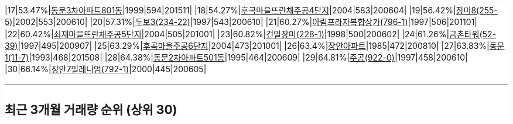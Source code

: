 |17|53.47%|[동문3차아파트801동](https://search.naver.com/search.naver?query=%EA%B2%BD%EA%B8%B0%EB%8F%84+%ED%8C%8C%EC%A3%BC%EC%8B%9C+%EA%B8%88%EC%B4%8C%EB%8F%99+%EB%8F%99%EB%AC%B83%EC%B0%A8%EC%95%84%ED%8C%8C%ED%8A%B8801%EB%8F%99)|1999|594|201511|
|18|54.27%|[후곡마을뜨란채주공4단지](https://search.naver.com/search.naver?query=%EA%B2%BD%EA%B8%B0%EB%8F%84+%ED%8C%8C%EC%A3%BC%EC%8B%9C+%EA%B8%88%EC%B4%8C%EB%8F%99+%ED%9B%84%EA%B3%A1%EB%A7%88%EC%9D%84%EB%9C%A8%EB%9E%80%EC%B1%84%EC%A3%BC%EA%B3%B54%EB%8B%A8%EC%A7%80)|2004|583|200604|
|19|56.42%|[장미8(255-5)](https://search.naver.com/search.naver?query=%EA%B2%BD%EA%B8%B0%EB%8F%84+%ED%8C%8C%EC%A3%BC%EC%8B%9C+%EA%B8%88%EC%B4%8C%EB%8F%99+%EC%9E%A5%EB%AF%B88%28255-5%29)|2002|553|200610|
|20|57.31%|[두보3(234-22)](https://search.naver.com/search.naver?query=%EA%B2%BD%EA%B8%B0%EB%8F%84+%ED%8C%8C%EC%A3%BC%EC%8B%9C+%EA%B8%88%EC%B4%8C%EB%8F%99+%EB%91%90%EB%B3%B43%28234-22%29)|1997|543|200610|
|21|60.27%|[아림프라자복합상가(796-1)](https://search.naver.com/search.naver?query=%EA%B2%BD%EA%B8%B0%EB%8F%84+%ED%8C%8C%EC%A3%BC%EC%8B%9C+%EA%B8%88%EC%B4%8C%EB%8F%99+%EC%95%84%EB%A6%BC%ED%94%84%EB%9D%BC%EC%9E%90%EB%B3%B5%ED%95%A9%EC%83%81%EA%B0%80%28796-1%29)|1997|506|201101|
|22|60.42%|[쇠재마을뜨란채주공5단지](https://search.naver.com/search.naver?query=%EA%B2%BD%EA%B8%B0%EB%8F%84+%ED%8C%8C%EC%A3%BC%EC%8B%9C+%EA%B8%88%EC%B4%8C%EB%8F%99+%EC%87%A0%EC%9E%AC%EB%A7%88%EC%9D%84%EB%9C%A8%EB%9E%80%EC%B1%84%EC%A3%BC%EA%B3%B55%EB%8B%A8%EC%A7%80)|2004|505|201001|
|23|60.82%|[건일장미(228-1)](https://search.naver.com/search.naver?query=%EA%B2%BD%EA%B8%B0%EB%8F%84+%ED%8C%8C%EC%A3%BC%EC%8B%9C+%EA%B8%88%EC%B4%8C%EB%8F%99+%EA%B1%B4%EC%9D%BC%EC%9E%A5%EB%AF%B8%28228-1%29)|1998|500|200602|
|24|61.26%|[금촌타워(52-39)](https://search.naver.com/search.naver?query=%EA%B2%BD%EA%B8%B0%EB%8F%84+%ED%8C%8C%EC%A3%BC%EC%8B%9C+%EA%B8%88%EC%B4%8C%EB%8F%99+%EA%B8%88%EC%B4%8C%ED%83%80%EC%9B%8C%2852-39%29)|1997|495|200907|
|25|63.29%|[후곡마을주공6단지](https://search.naver.com/search.naver?query=%EA%B2%BD%EA%B8%B0%EB%8F%84+%ED%8C%8C%EC%A3%BC%EC%8B%9C+%EA%B8%88%EC%B4%8C%EB%8F%99+%ED%9B%84%EA%B3%A1%EB%A7%88%EC%9D%84%EC%A3%BC%EA%B3%B56%EB%8B%A8%EC%A7%80)|2004|473|201001|
|26|63.4%|[장안아파트](https://search.naver.com/search.naver?query=%EA%B2%BD%EA%B8%B0%EB%8F%84+%ED%8C%8C%EC%A3%BC%EC%8B%9C+%EA%B8%88%EC%B4%8C%EB%8F%99+%EC%9E%A5%EC%95%88%EC%95%84%ED%8C%8C%ED%8A%B8)|1985|472|200810|
|27|63.83%|[동문1(11-7)](https://search.naver.com/search.naver?query=%EA%B2%BD%EA%B8%B0%EB%8F%84+%ED%8C%8C%EC%A3%BC%EC%8B%9C+%EA%B8%88%EC%B4%8C%EB%8F%99+%EB%8F%99%EB%AC%B81%2811-7%29)|1993|468|201508|
|28|64.38%|[동문2차아파트501동](https://search.naver.com/search.naver?query=%EA%B2%BD%EA%B8%B0%EB%8F%84+%ED%8C%8C%EC%A3%BC%EC%8B%9C+%EA%B8%88%EC%B4%8C%EB%8F%99+%EB%8F%99%EB%AC%B82%EC%B0%A8%EC%95%84%ED%8C%8C%ED%8A%B8501%EB%8F%99)|1995|464|200609|
|29|64.81%|[주공(922-0)](https://search.naver.com/search.naver?query=%EA%B2%BD%EA%B8%B0%EB%8F%84+%ED%8C%8C%EC%A3%BC%EC%8B%9C+%EA%B8%88%EC%B4%8C%EB%8F%99+%EC%A3%BC%EA%B3%B5%28922-0%29)|1997|458|200610|
|30|66.14%|[장안7밀레니엄(792-1)](https://search.naver.com/search.naver?query=%EA%B2%BD%EA%B8%B0%EB%8F%84+%ED%8C%8C%EC%A3%BC%EC%8B%9C+%EA%B8%88%EC%B4%8C%EB%8F%99+%EC%9E%A5%EC%95%887%EB%B0%80%EB%A0%88%EB%8B%88%EC%97%84%28792-1%29)|2000|445|200605|


---

## 최근 3개월 거래량 순위 (상위 30)


<div style="width:100%;">
    <canvas id="deal_count_ranking" height="299"></canvas>
</div>


<script>
new Chart(document.getElementById("deal_count_ranking"), {
    type: 'horizontalBar',
    data: {
        labels: ['새꽃마을뜨란채(972-0)', '후곡마을뜨란채주공4단지', '금촌주공7단지(1019-0)', '쇠재마을뜨란채주공5단지', '주공(922-0)', '그린', '후곡마을주공6단지', '후곡마을중앙하이츠(997-0)', '경신(424-9)', '대방노블랜드(1015-0)', '풍림아이원(1008-0)', '동현(781-2)', '장안하나(951-5)', '보광그랑베르', '장안미래(51-49)', '두보1(234-8)', '건일장미(228-1)', '장미3(233-6)', '장미2(230-2)', '한일유앤아이1차(1014-0)', '장안아파트', '동문1차아파트201동', '동문2차아파트301동'],
        datasets: [{
            label: '실거래 수',
            data: [23, 14, 11, 10, 7, 6, 5, 3, 3, 3, 2, 2, 2, 2, 1, 1, 1, 1, 1, 1, 1, 1, 1],
            borderColor: "rgba(255, 0, 128, 1)",
            backgroundColor: "rgba(255, 0, 128, 0.5)",
            fill: false,
        }]
    },
    options: {
        responsive: true,
        title: {
            display: true,
            text: '최근 3개월 거래량 순위'
        },
        tooltips: {
            mode: 'index',
            intersect: false,
            callbacks: {
                title: function(tooltipItems, data) {
                    return "실거래 수:";
                },
                label: function(tooltipItem, data) {
